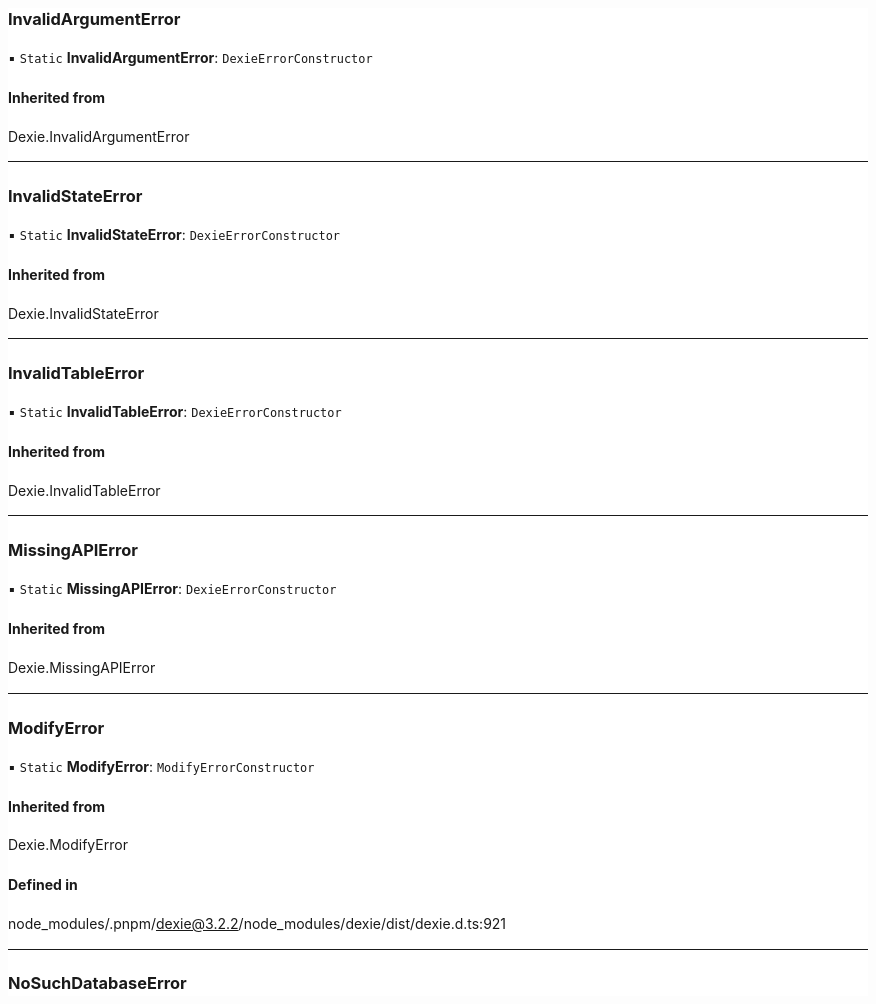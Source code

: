 ### InvalidArgumentError

▪ `Static` **InvalidArgumentError**: `DexieErrorConstructor`

#### Inherited from

Dexie.InvalidArgumentError

___

### InvalidStateError

▪ `Static` **InvalidStateError**: `DexieErrorConstructor`

#### Inherited from

Dexie.InvalidStateError

___

### InvalidTableError

▪ `Static` **InvalidTableError**: `DexieErrorConstructor`

#### Inherited from

Dexie.InvalidTableError

___

### MissingAPIError

▪ `Static` **MissingAPIError**: `DexieErrorConstructor`

#### Inherited from

Dexie.MissingAPIError

___

### ModifyError

▪ `Static` **ModifyError**: `ModifyErrorConstructor`

#### Inherited from

Dexie.ModifyError

#### Defined in

node_modules/.pnpm/dexie@3.2.2/node_modules/dexie/dist/dexie.d.ts:921

___

### NoSuchDatabaseError
